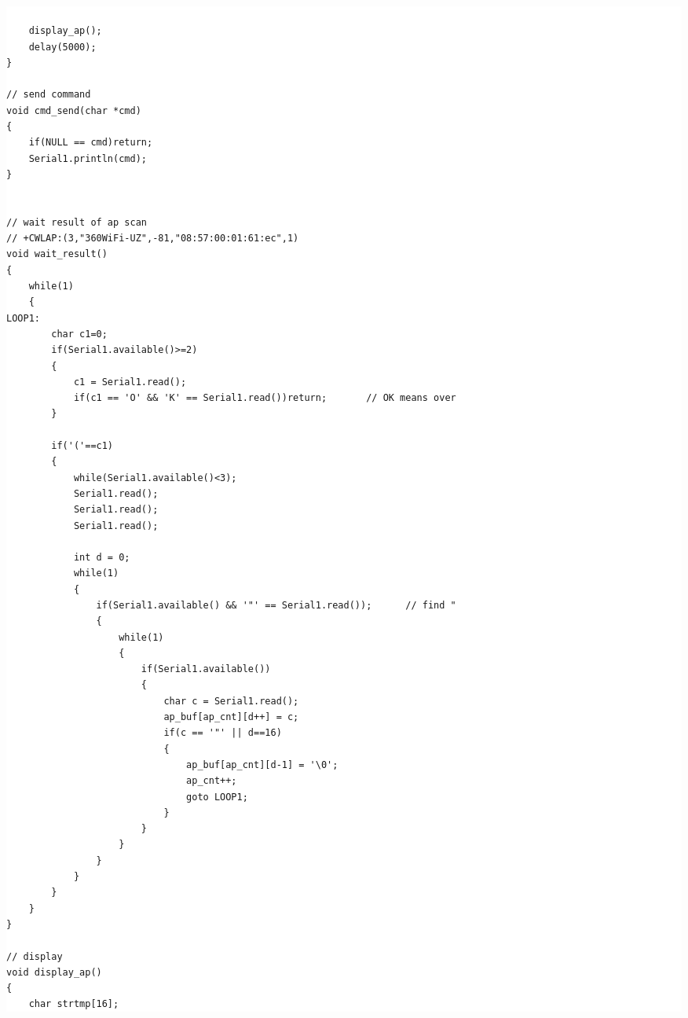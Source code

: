 ```
    
    display_ap();
    delay(5000);
}

// send command
void cmd_send(char *cmd)
{
    if(NULL == cmd)return;
    Serial1.println(cmd);
}


// wait result of ap scan
// +CWLAP:(3,"360WiFi-UZ",-81,"08:57:00:01:61:ec",1)
void wait_result()
{
    while(1)
    {
LOOP1:
        char c1=0;
        if(Serial1.available()>=2)
        {
            c1 = Serial1.read();
            if(c1 == 'O' && 'K' == Serial1.read())return;       // OK means over
        }
        
        if('('==c1)
        {
            while(Serial1.available()<3);
            Serial1.read();
            Serial1.read();
            Serial1.read();

            int d = 0;
            while(1)
            {
                if(Serial1.available() && '"' == Serial1.read());      // find "
                {
                    while(1)
                    {
                        if(Serial1.available())
                        {
                            char c = Serial1.read();
                            ap_buf[ap_cnt][d++] = c;
                            if(c == '"' || d==16)
                            {
                                ap_buf[ap_cnt][d-1] = '\0';
                                ap_cnt++;
                                goto LOOP1;
                            }
                        }
                    }
                }
            }
        }
    }
}

// display
void display_ap()
{
    char strtmp[16];
```